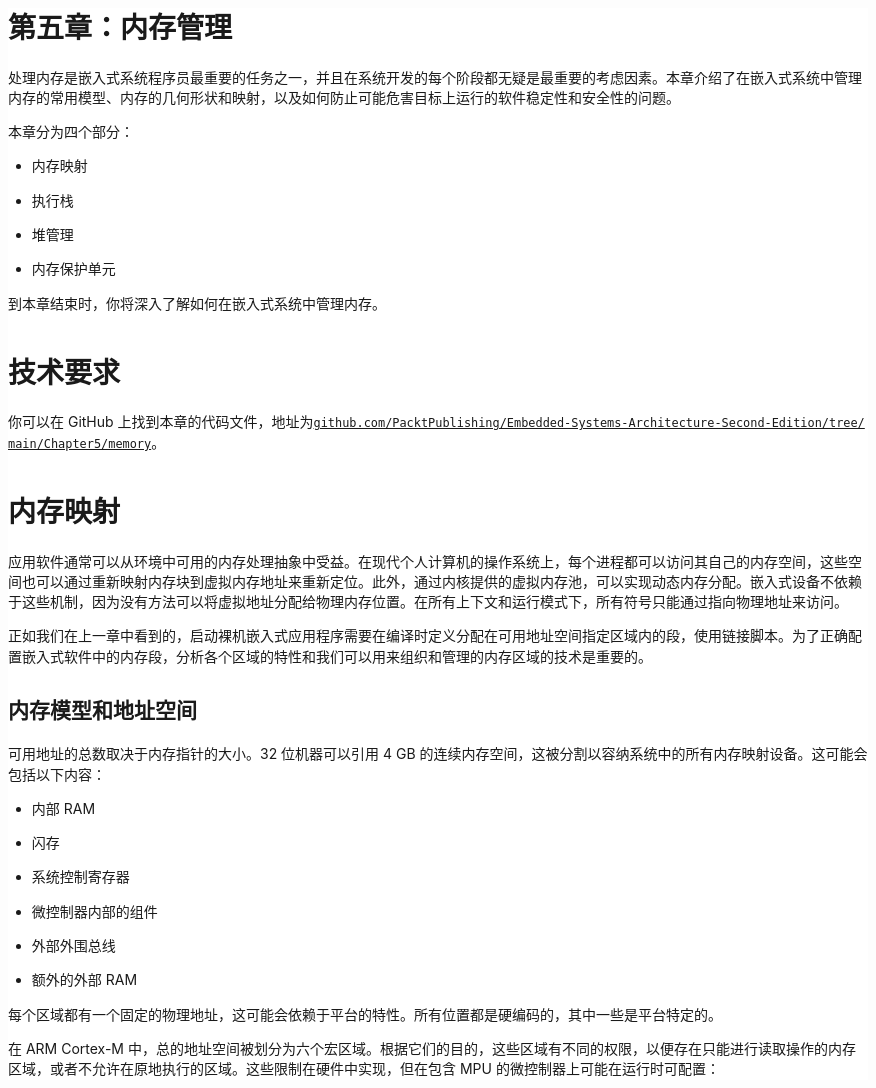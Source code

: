 

# 第五章：内存管理

处理内存是嵌入式系统程序员最重要的任务之一，并且在系统开发的每个阶段都无疑是最重要的考虑因素。本章介绍了在嵌入式系统中管理内存的常用模型、内存的几何形状和映射，以及如何防止可能危害目标上运行的软件稳定性和安全性的问题。

本章分为四个部分：

+   内存映射

+   执行栈

+   堆管理

+   内存保护单元

到本章结束时，你将深入了解如何在嵌入式系统中管理内存。

# 技术要求

你可以在 GitHub 上找到本章的代码文件，地址为[`github.com/PacktPublishing/Embedded-Systems-Architecture-Second-Edition/tree/main/Chapter5/memory`](https://github.com/PacktPublishing/Embedded-Systems-Architecture-Second-Edition/tree/main/Chapter5/memory)。

# 内存映射

应用软件通常可以从环境中可用的内存处理抽象中受益。在现代个人计算机的操作系统上，每个进程都可以访问其自己的内存空间，这些空间也可以通过重新映射内存块到虚拟内存地址来重新定位。此外，通过内核提供的虚拟内存池，可以实现动态内存分配。嵌入式设备不依赖于这些机制，因为没有方法可以将虚拟地址分配给物理内存位置。在所有上下文和运行模式下，所有符号只能通过指向物理地址来访问。

正如我们在上一章中看到的，启动裸机嵌入式应用程序需要在编译时定义分配在可用地址空间指定区域内的段，使用链接脚本。为了正确配置嵌入式软件中的内存段，分析各个区域的特性和我们可以用来组织和管理的内存区域的技术是重要的。

## 内存模型和地址空间

可用地址的总数取决于内存指针的大小。32 位机器可以引用 4 GB 的连续内存空间，这被分割以容纳系统中的所有内存映射设备。这可能会包括以下内容：

+   内部 RAM

+   闪存

+   系统控制寄存器

+   微控制器内部的组件

+   外部外围总线

+   额外的外部 RAM

每个区域都有一个固定的物理地址，这可能会依赖于平台的特性。所有位置都是硬编码的，其中一些是平台特定的。

在 ARM Cortex-M 中，总的地址空间被划分为六个宏区域。根据它们的目的，这些区域有不同的权限，以便存在只能进行读取操作的内存区域，或者不允许在原地执行的区域。这些限制在硬件中实现，但在包含 MPU 的微控制器上可能在运行时可配置：
